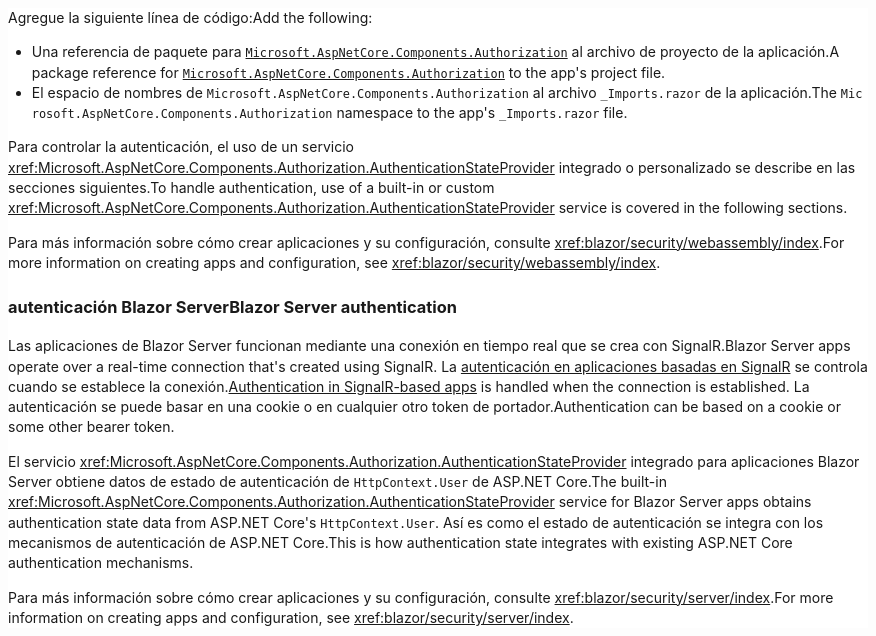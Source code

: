 <span data-ttu-id="6f93a-121">Agregue la siguiente línea de código:</span><span class="sxs-lookup"><span data-stu-id="6f93a-121">Add the following:</span></span>

* <span data-ttu-id="6f93a-122">Una referencia de paquete para [`Microsoft.AspNetCore.Components.Authorization`](https://www.nuget.org/packages/Microsoft.AspNetCore.Components.Authorization) al archivo de proyecto de la aplicación.</span><span class="sxs-lookup"><span data-stu-id="6f93a-122">A package reference for [`Microsoft.AspNetCore.Components.Authorization`](https://www.nuget.org/packages/Microsoft.AspNetCore.Components.Authorization) to the app's project file.</span></span>
* <span data-ttu-id="6f93a-123">El espacio de nombres de `Microsoft.AspNetCore.Components.Authorization` al archivo `_Imports.razor` de la aplicación.</span><span class="sxs-lookup"><span data-stu-id="6f93a-123">The `Microsoft.AspNetCore.Components.Authorization` namespace to the app's `_Imports.razor` file.</span></span>

<span data-ttu-id="6f93a-124">Para controlar la autenticación, el uso de un servicio <xref:Microsoft.AspNetCore.Components.Authorization.AuthenticationStateProvider> integrado o personalizado se describe en las secciones siguientes.</span><span class="sxs-lookup"><span data-stu-id="6f93a-124">To handle authentication, use of a built-in or custom <xref:Microsoft.AspNetCore.Components.Authorization.AuthenticationStateProvider> service is covered in the following sections.</span></span>

<span data-ttu-id="6f93a-125">Para más información sobre cómo crear aplicaciones y su configuración, consulte <xref:blazor/security/webassembly/index>.</span><span class="sxs-lookup"><span data-stu-id="6f93a-125">For more information on creating apps and configuration, see <xref:blazor/security/webassembly/index>.</span></span>

### <a name="blazor-server-authentication"></a><span data-ttu-id="6f93a-126">autenticación Blazor Server</span><span class="sxs-lookup"><span data-stu-id="6f93a-126">Blazor Server authentication</span></span>

<span data-ttu-id="6f93a-127">Las aplicaciones de Blazor Server funcionan mediante una conexión en tiempo real que se crea con SignalR.</span><span class="sxs-lookup"><span data-stu-id="6f93a-127">Blazor Server apps operate over a real-time connection that's created using SignalR.</span></span> <span data-ttu-id="6f93a-128">La [autenticación en aplicaciones basadas en SignalR](xref:signalr/authn-and-authz) se controla cuando se establece la conexión.</span><span class="sxs-lookup"><span data-stu-id="6f93a-128">[Authentication in SignalR-based apps](xref:signalr/authn-and-authz) is handled when the connection is established.</span></span> <span data-ttu-id="6f93a-129">La autenticación se puede basar en una cookie o en cualquier otro token de portador.</span><span class="sxs-lookup"><span data-stu-id="6f93a-129">Authentication can be based on a cookie or some other bearer token.</span></span>

<span data-ttu-id="6f93a-130">El servicio <xref:Microsoft.AspNetCore.Components.Authorization.AuthenticationStateProvider> integrado para aplicaciones Blazor Server obtiene datos de estado de autenticación de `HttpContext.User` de ASP.NET Core.</span><span class="sxs-lookup"><span data-stu-id="6f93a-130">The built-in <xref:Microsoft.AspNetCore.Components.Authorization.AuthenticationStateProvider> service for Blazor Server apps obtains authentication state data from ASP.NET Core's `HttpContext.User`.</span></span> <span data-ttu-id="6f93a-131">Así es como el estado de autenticación se integra con los mecanismos de autenticación de ASP.NET Core.</span><span class="sxs-lookup"><span data-stu-id="6f93a-131">This is how authentication state integrates with existing ASP.NET Core authentication mechanisms.</span></span>

<span data-ttu-id="6f93a-132">Para más información sobre cómo crear aplicaciones y su configuración, consulte <xref:blazor/security/server/index>.</span><span class="sxs-lookup"><span data-stu-id="6f93a-132">For more information on creating apps and configuration, see <xref:blazor/security/server/index>.</span></span>
